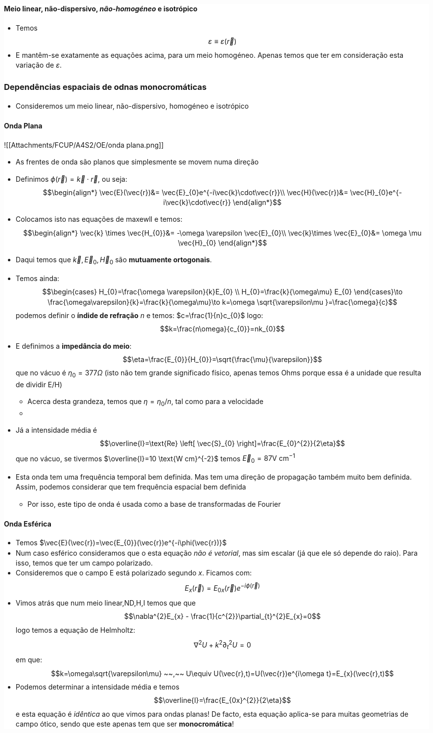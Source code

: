 #### Meio linear, não-dispersivo, *não-homogéneo* e isotrópico
- Temos $$\varepsilon\equiv \varepsilon(\vec{r})$$
- E mantêm-se exatamente as equações acima, para um meio homogéneo. Apenas temos que ter em consideração esta variação de $\varepsilon$.

### Dependências espaciais de odnas monocromáticas
- Consideremos um meio linear, não-dispersivo, homogéneo e isotrópico
#### Onda Plana
![[Attachments/FCUP/A4S2/OE/onda plana.png]]
- As frentes de onda são planos que simplesmente se movem numa direção
- Definimos $\phi(\vec{r})=\vec{k}\cdot\vec{r}$, ou seja:
$$\begin{align*}
\vec{E}(\vec{r})&= \vec{E}_{0}e^{-i\vec{k}\cdot\vec{r}}\\
\vec{H}(\vec{r})&= \vec{H}_{0}e^{-i\vec{k}\cdot\vec{r}}
\end{align*}$$

- Colocamos isto nas equações de maxewll e temos:
$$\begin{align*}
\vec{k} \times \vec{H_{0}}&= -\omega \varepsilon \vec{E}_{0}\\
\vec{k}\times \vec{E}_{0}&= \omega \mu \vec{H}_{0}
\end{align*}$$
- Daqui temos que $\vec{k},\vec{E}_{0},\vec{H}_{0}$ são **mutuamente ortogonais**.
- Temos ainda:
$$\begin{cases}
H_{0}=\frac{\omega \varepsilon}{k}E_{0} \\
H_{0}=\frac{k}{\omega\mu} E_{0}
\end{cases}\to \frac{\omega\varepsilon}{k}=\frac{k}{\omega\mu}\to k=\omega \sqrt{\varepsilon\mu }=\frac{\omega}{c}$$
podemos definir o **índide de refração** $n$ e temos: $c=\frac{1}{n}c_{0}$ logo:
$$k=\frac{n\omega}{c_{0}}=nk_{0}$$

- E definimos a **impedância do meio**:
$$\eta=\frac{E_{0}}{H_{0}}=\sqrt{\frac{\mu}{\varepsilon}}$$
que no vácuo é $\eta_{0}=377 \Omega$ (isto não tem grande significado físico, apenas temos Ohms porque essa é a unidade que resulta de dividir E/H)
    - Acerca desta grandeza, temos que $\eta=\eta_{0}/n$, tal como para a velocidade
    - 

- Já a intensidade média é $$\overline{I}=\text{Re} \left[ \vec{S}_{0} \right]=\frac{E_{0}^{2}}{2\eta}$$
que no vácuo, se tivermos $\overline{I}=10 \text{W cm}^{-2}$ temos $\vec{E}_{0}=87 \text{V cm}^{-1}$
- Esta onda tem uma frequência temporal bem definida. Mas tem uma direção de propagação também muito bem definida. Assim, podemos considerar que tem frequência espacial bem definida
    - Por isso, este tipo de onda é usada como a base de transformadas de Fourier

#### Onda Esférica
- Temos $\vec{E}(\vec{r})=\vec{E_{0}}(\vec{r})e^{-i\phi(\vec{r})}$
- Num caso esférico consideramos que o esta equação *não é vetorial*, mas sim escalar (já que ele só depende do raio). Para isso, temos que ter um campo polarizado.
- Consideremos que o campo E está polarizado segundo $x$. Ficamos com:
$$E_{x}(\vec{r})=E_{0x}(\vec{r})e^{-i\phi(\vec{r})}$$
- Vimos atrás que num meio linear,ND,H,I temos que que $$\nabla^{2}E_{x} - \frac{1}{c^{2}}\partial_{t}^{2}E_{x}=0$$
logo temos a equação de Helmholtz:
$$\nabla^{2}U+k^{2}\partial_{t}^{2}U=0$$
em que:$$k=\omega\sqrt{\varepsilon\mu} ~~,~~ U\equiv U(\vec{r},t)=U(\vec{r})e^{i\omega t}=E_{x}(\vec{r},t)$$
- Podemos determinar a intensidade média e temos
$$\overline{I}=\frac{E_{0x}^{2}}{2\eta}$$
e esta equação é *idêntica* ao que vimos para ondas planas! De facto, esta equação aplica-se para muitas geometrias de campo ótico, sendo que este apenas tem que ser **monocromática**!
